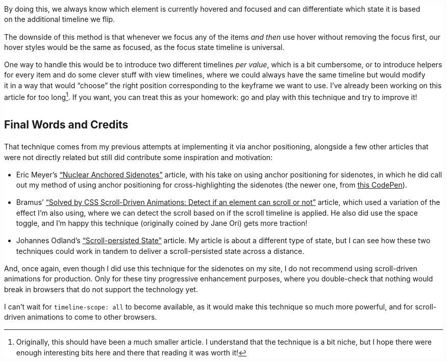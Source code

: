 By doing this, we always know which element is currently hovered and focused and can differentiate which state it is based on the additional timeline we flip.

The downside of this method is that whenever we focus any of the items _and then_ use hover without removing the focus first, our hover styles would be the same as focused, as the focus state timeline is universal.

One way to handle this would be to introduce two different timelines _per value_, which is a bit cumbersome, or to introduce helpers for every item and do some clever stuff with view timelines, where we could always have the same timeline but would modify it in a way that would “choose” the right position corresponding to the keyframe we want to use. I’ve already been working on this article for too long[^too-long]. If you want, you can treat this as your homework: go and play with this technique and try to improve it!

[^too-long]: Originally, this should have been a much smaller article. I understand that the technique is a bit niche, but I hope there were enough interesting bits here and there that reading it was worth it! 

## Final Words and Credits

That technique comes from my previous attempts at implementing it via anchor positioning, alongside a few other articles that were not directly related but still did contribute some inspiration and motivation:

- Eric Meyer’s [“Nuclear Anchored Sidenotes”](https://meyerweb.com/eric/thoughts/2023/09/12/nuclear-anchored-sidenotes/) article, with his take on using anchor positioning for sidenotes, in which he did call out my method of using anchor positioning for cross-highlighting the sidenotes (the newer one, from [this CodePen](https://codepen.io/kizu/pen/abRRavB)).

- Bramus’ [“Solved by CSS Scroll-Driven Animations: Detect if an element can scroll or not”](https://www.bram.us/2023/09/16/solved-by-css-scroll-driven-animations-detect-if-an-element-can-scroll-or-not/) article, which used a variation of the effect I’m also using, where we can detect the scroll based on if the scroll timeline is applied. He also did use the space toggle, and I’m happy this technique (originally coined by Jane Ori) gets more traction!

- Johannes Odland’s [“Scroll-persisted State”](https://johannesodland.github.io/state/scroll-snap/scroll-driven-animations/2023/06/18/scroll-persisted-state.html) article. My article is about a different type of state, but I can see how these two techniques could work in tandem to deliver a scroll-persisted state across a distance.

And, once again, even though I did use this technique for the sidenotes on my site, I do not recommend using scroll-driven animations for production. Only for these tiny progressive enhancement purposes, where you double-check that nothing would break in browsers that do not support the technology yet.

I can’t wait for `timeline-scope: all` to become available, as it would make this technique so much more powerful, and for scroll-driven animations to come to other browsers.


[^used-to]: With this article’s release, I’m replacing this method with the new one. This is an example of such a sidenote! The method works only in Chromium-based browsers for now, but I like it more than the very hacky and not very accessible method that I used to have. 
[^can-has]: If we have the same ancestral element and can target our elements in some way, like placing pre-defined classes, we could implement this with the `:has()` selector, but for any new values we’d have to modify the stylesheet afterwards. 
[^three-other-articles]: I recommend checking out the older articles: [“Future CSS: Wishes Granted by Scroll-driven Animations”](/scroll-driven-animations/), [“Fit-to-Width Text”](/fit-to-width-text/), and [“Position-Driven Styles”](/position-driven-styles/). 
[^keyframes-notation]: It is not necessary to use a [dashed ident](https://drafts.csswg.org/css-values/#dashed-idents) here; any custom ident would work, but I recently prefer to use dashed idents for any _custom_ entities in CSS, as I find them much easier to differentiate from regular ones. 
[^explicit-ranges]: One alternative to using this new `@keyframes` feature I looked into was hacking the explicit range to be just `animation-range: 0 0`, and then setting the `animation-fill-mode: both` to make the animation apply all the time, but that is more cumbersome and would require wrapping the animation with `@supports` to mask it from browsers that do not support scroll-driven animations. By embedding the range right into the keyframes, we avoid all of these issues. 
[^space-toggles]: If you’re not familiar with what they are, I did compile a [brief history of how they were discovered](/cyclic-toggles/#was-this-always-possible) in my [“Cyclic Dependency Space Toggles”](/cyclic-toggles/) article. 
[^can-have-variables]: If we’d like, we could also utilize CSS variables, so multiple places could contribute to the same property (but it might be tricky to deliver these, as we could only do so from any ancestor elements, so I’m not sure about the use cases for this). 
[^maybe-not-soon]: Since my first experiments, I [did open an issue about it](https://github.com/w3c/csswg-drafts/issues/8837), which was resolved with the latest version of Chrome Canary supporting multiple anchor names! 
[^not-shorthand]: As I’m using this to override the existing styles, I’m not using a shorthand, as otherwise we would lose the `animation-timeline` value, but if we wanted to define this right away, we could still use the shorthand. 